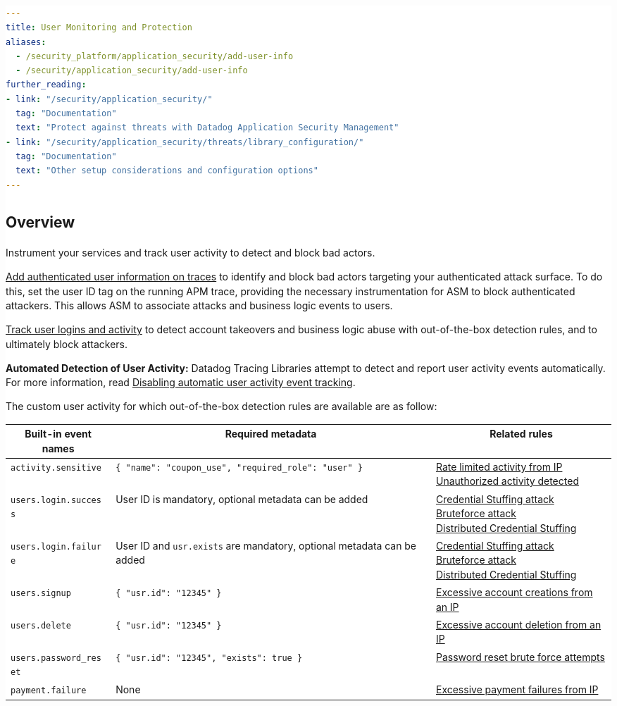 ```yaml
---
title: User Monitoring and Protection
aliases:
  - /security_platform/application_security/add-user-info
  - /security/application_security/add-user-info
further_reading:
- link: "/security/application_security/"
  tag: "Documentation"
  text: "Protect against threats with Datadog Application Security Management"
- link: "/security/application_security/threats/library_configuration/"
  tag: "Documentation"
  text: "Other setup considerations and configuration options"
---
```


## Overview

Instrument your services and track user activity to detect and block bad actors.

[Add authenticated user information on traces](#adding-authenticated-user-information-to-traces-and-enabling-user-blocking-capability) to identify and block bad actors targeting your authenticated attack surface. To do this, set the user ID tag on the running APM trace, providing the necessary instrumentation for ASM to block authenticated attackers. This allows ASM to associate attacks and business logic events to users.

[Track user logins and activity](#adding-business-logic-information-login-success-login-failure-any-business-logic-to-traces) to detect account takeovers and business logic abuse with out-of-the-box detection rules, and to ultimately block attackers.

<div class="alert alert-info">
<strong>Automated Detection of User Activity:</strong> Datadog Tracing Libraries attempt to detect and report user activity events automatically. For more information, read <a href="/security/application_security/threats/add-user-info/?tab=set_user#disabling-automatic-user-activity-event-tracking">Disabling automatic user activity event tracking</a>.
</div>

The custom user activity for which out-of-the-box detection rules are available are as follow:

| Built-in event names   | Required metadata                                    | Related rules                                                                                                                                                                                                       |
|------------------------|------------------------------------------------------|---------------------------------------------------------------------------------------------------------------------------------------------------------------------------------------------------------------------|
| `activity.sensitive`   | `{ "name": "coupon_use", "required_role": "user" }`  | [Rate limited activity from IP][4]<br>[Unauthorized activity detected][5] |
| `users.login.success`  | User ID is mandatory, optional metadata can be added | [Credential Stuffing attack][6]<br>[Bruteforce attack][12]<br>[Distributed Credential Stuffing][13]               |
| `users.login.failure`  | User ID and `usr.exists` are mandatory, optional metadata can be added | [Credential Stuffing attack][6]<br>[Bruteforce attack][12]<br>[Distributed Credential Stuffing][13]  |
| `users.signup`         | `{ "usr.id": "12345" }`                              | [Excessive account creations from an IP][7]                                                                                                    |
| `users.delete`         | `{ "usr.id": "12345" }`                              | [Excessive account deletion from an IP][8]                                                                                           |
| `users.password_reset` | `{ "usr.id": "12345", "exists": true }`              | [Password reset brute force attempts][9]                                                                                                         |
| `payment.failure`      | None                                                 | [Excessive payment failures from IP][10]                                                                                                        |


[1]: /tracing/trace_collection/custom_instrumentation/opentracing/java#setup
[1]: https://github.com/DataDog/dd-trace-dotnet/tree/master/docs/Datadog.Trace#user-identification
[1]: https://pkg.go.dev/gopkg.in/DataDog/dd-trace-go.v1/ddtrace/tracer#SetUser
[1]: https://datadoghq.dev/dd-trace-js/#set-user
[1]: /agent/remote_config?tab=configurationyamlfile#application-security-management-asm
[2]: https://app.datadoghq.com/security/appsec/in-app-waf?config_by=custom-rules
[3]: /tracing/trace_collection/custom_instrumentation/
[4]: /security/default_rules/bl-rate-limiting/
[5]: /security/default_rules/bl-privilege-violation-user/
[6]: /security/default_rules/appsec-ato-groupby-ip/
[7]: /security/default_rules/bl-signup-ratelimit/
[8]: /security/default_rules/bl-account-deletion-ratelimit/
[9]: /security/default_rules/bl-password-reset/
[10]: /security/default_rules/bl-payment-failures/
[11]: https://guid.one/guid
[12]: /security/default_rules/appsec-ato-bf/
[13]: /security/default_rules/distributed-ato-ua-asn/